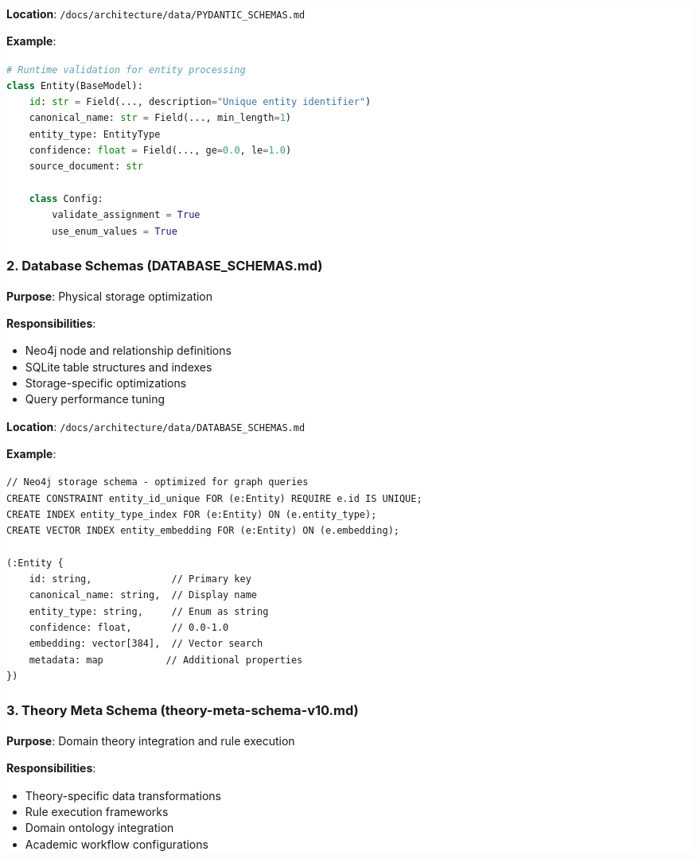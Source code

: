 **Location**: `/docs/architecture/data/PYDANTIC_SCHEMAS.md`

**Example**:
```python
# Runtime validation for entity processing
class Entity(BaseModel):
    id: str = Field(..., description="Unique entity identifier")
    canonical_name: str = Field(..., min_length=1)
    entity_type: EntityType
    confidence: float = Field(..., ge=0.0, le=1.0)
    source_document: str
    
    class Config:
        validate_assignment = True
        use_enum_values = True
```

### 2. Database Schemas (DATABASE_SCHEMAS.md)
**Purpose**: Physical storage optimization

**Responsibilities**:
- Neo4j node and relationship definitions
- SQLite table structures and indexes
- Storage-specific optimizations
- Query performance tuning

**Location**: `/docs/architecture/data/DATABASE_SCHEMAS.md`

**Example**:
```cypher
// Neo4j storage schema - optimized for graph queries
CREATE CONSTRAINT entity_id_unique FOR (e:Entity) REQUIRE e.id IS UNIQUE;
CREATE INDEX entity_type_index FOR (e:Entity) ON (e.entity_type);
CREATE VECTOR INDEX entity_embedding FOR (e:Entity) ON (e.embedding);

(:Entity {
    id: string,              // Primary key
    canonical_name: string,  // Display name
    entity_type: string,     // Enum as string
    confidence: float,       // 0.0-1.0
    embedding: vector[384],  // Vector search
    metadata: map           // Additional properties
})
```

### 3. Theory Meta Schema (theory-meta-schema-v10.md)
**Purpose**: Domain theory integration and rule execution

**Responsibilities**:
- Theory-specific data transformations
- Rule execution frameworks
- Domain ontology integration
- Academic workflow configurations
